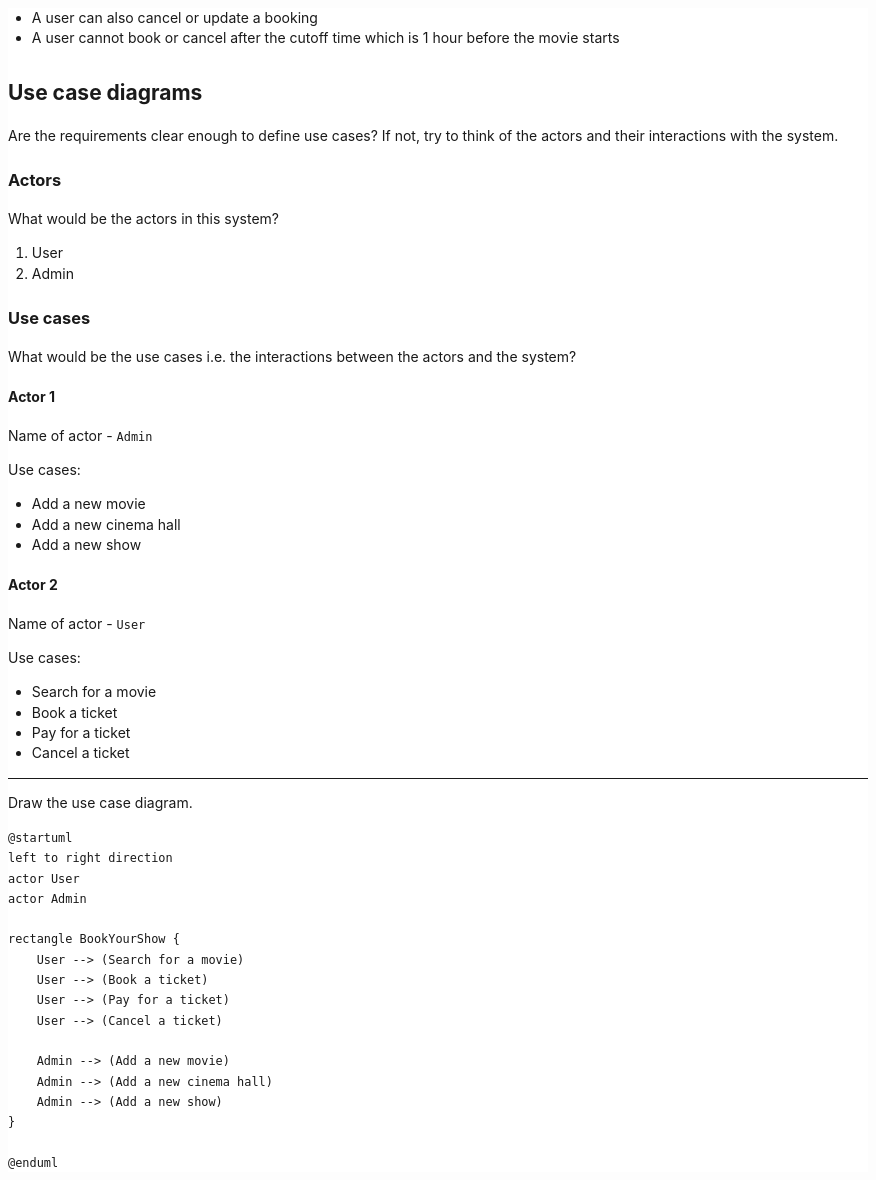 * A user can also cancel or update a booking
* A user cannot book or cancel after the cutoff time which is 1 hour before the movie starts


## Use case diagrams

Are the requirements clear enough to define use cases?
If not, try to think of the actors and their interactions with the system.

### Actors

What would be the actors in this system?

1. User
2. Admin

### Use cases

What would be the use cases i.e. the interactions between the actors and the system?

#### Actor 1

Name of actor - `Admin`

Use cases:
* Add a new movie
* Add a new cinema hall
* Add a new show

#### Actor 2

Name of actor - `User`

Use cases:
* Search for a movie
* Book a ticket
* Pay for a ticket
* Cancel a ticket


---

Draw the use case diagram.

```plantuml
@startuml
left to right direction
actor User
actor Admin

rectangle BookYourShow {
    User --> (Search for a movie)
    User --> (Book a ticket)
    User --> (Pay for a ticket)
    User --> (Cancel a ticket)
    
    Admin --> (Add a new movie)
    Admin --> (Add a new cinema hall)
    Admin --> (Add a new show)
}

@enduml
```
